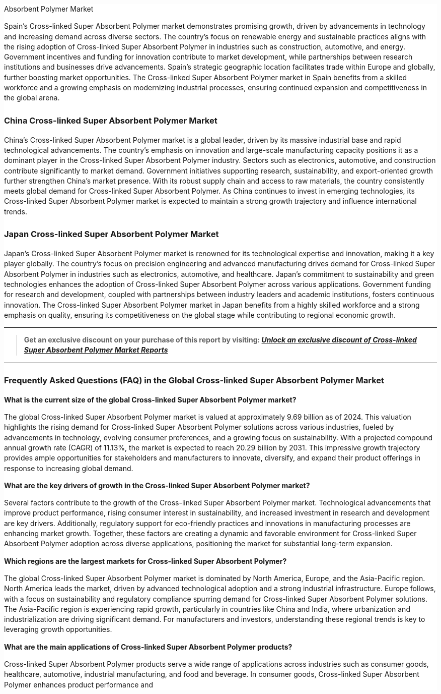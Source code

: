 Absorbent Polymer Market</h3><p>Spain&rsquo;s Cross-linked Super Absorbent Polymer market demonstrates promising growth, driven by advancements in technology and increasing demand across diverse sectors. The country&rsquo;s focus on renewable energy and sustainable practices aligns with the rising adoption of Cross-linked Super Absorbent Polymer in industries such as construction, automotive, and energy. Government incentives and funding for innovation contribute to market development, while partnerships between research institutions and businesses drive advancements. Spain&rsquo;s strategic geographic location facilitates trade within Europe and globally, further boosting market opportunities. The Cross-linked Super Absorbent Polymer market in Spain benefits from a skilled workforce and a growing emphasis on modernizing industrial processes, ensuring continued expansion and competitiveness in the global arena.</p><h3>China Cross-linked Super Absorbent Polymer Market</h3><p>China&rsquo;s Cross-linked Super Absorbent Polymer market is a global leader, driven by its massive industrial base and rapid technological advancements. The country&rsquo;s emphasis on innovation and large-scale manufacturing capacity positions it as a dominant player in the Cross-linked Super Absorbent Polymer industry. Sectors such as electronics, automotive, and construction contribute significantly to market demand. Government initiatives supporting research, sustainability, and export-oriented growth further strengthen China&rsquo;s market presence. With its robust supply chain and access to raw materials, the country consistently meets global demand for Cross-linked Super Absorbent Polymer. As China continues to invest in emerging technologies, its Cross-linked Super Absorbent Polymer market is expected to maintain a strong growth trajectory and influence international trends.</p><h3>Japan Cross-linked Super Absorbent Polymer Market</h3><p>Japan&rsquo;s Cross-linked Super Absorbent Polymer market is renowned for its technological expertise and innovation, making it a key player globally. The country&rsquo;s focus on precision engineering and advanced manufacturing drives demand for Cross-linked Super Absorbent Polymer in industries such as electronics, automotive, and healthcare. Japan&rsquo;s commitment to sustainability and green technologies enhances the adoption of Cross-linked Super Absorbent Polymer across various applications. Government funding for research and development, coupled with partnerships between industry leaders and academic institutions, fosters continuous innovation. The Cross-linked Super Absorbent Polymer market in Japan benefits from a highly skilled workforce and a strong emphasis on quality, ensuring its competitiveness on the global stage while contributing to regional economic growth.</p><hr /><blockquote><p><strong>Get an exclusive discount on your purchase of this report by visiting: <em><a href="://marketresearchpulse.com/ask-for-discount/58676?utm_source=Github&amp;utm_medium=023">Unlock an exclusive discount of Cross-linked Super Absorbent Polymer Market Reports</a></em>&nbsp;</strong></p></blockquote><hr /><h3>Frequently Asked Questions (FAQ) in the Global Cross-linked Super Absorbent Polymer Market</h3><p><strong>What is the current size of the global Cross-linked Super Absorbent Polymer market?</strong></p><p>The global Cross-linked Super Absorbent Polymer market is valued at approximately 9.69 billion as of 2024. This valuation highlights the rising demand for Cross-linked Super Absorbent Polymer solutions across various industries, fueled by advancements in technology, evolving consumer preferences, and a growing focus on sustainability. With a projected compound annual growth rate (CAGR) of 11.13%, the market is expected to reach 20.29 billion by 2031. This impressive growth trajectory provides ample opportunities for stakeholders and manufacturers to innovate, diversify, and expand their product offerings in response to increasing global demand.</p><p><strong>What are the key drivers of growth in the Cross-linked Super Absorbent Polymer market?</strong></p><p>Several factors contribute to the growth of the Cross-linked Super Absorbent Polymer market. Technological advancements that improve product performance, rising consumer interest in sustainability, and increased investment in research and development are key drivers. Additionally, regulatory support for eco-friendly practices and innovations in manufacturing processes are enhancing market growth. Together, these factors are creating a dynamic and favorable environment for Cross-linked Super Absorbent Polymer adoption across diverse applications, positioning the market for substantial long-term expansion.</p><p><strong>Which regions are the largest markets for Cross-linked Super Absorbent Polymer?</strong></p><p>The global Cross-linked Super Absorbent Polymer market is dominated by North America, Europe, and the Asia-Pacific region. North America leads the market, driven by advanced technological adoption and a strong industrial infrastructure. Europe follows, with a focus on sustainability and regulatory compliance spurring demand for Cross-linked Super Absorbent Polymer solutions. The Asia-Pacific region is experiencing rapid growth, particularly in countries like China and India, where urbanization and industrialization are driving significant demand. For manufacturers and investors, understanding these regional trends is key to leveraging growth opportunities.</p><p><strong>What are the main applications of Cross-linked Super Absorbent Polymer products?</strong></p><p>Cross-linked Super Absorbent Polymer products serve a wide range of applications across industries such as consumer goods, healthcare, automotive, industrial manufacturing, and food and beverage. In consumer goods, Cross-linked Super Absorbent Polymer enhances product performance and